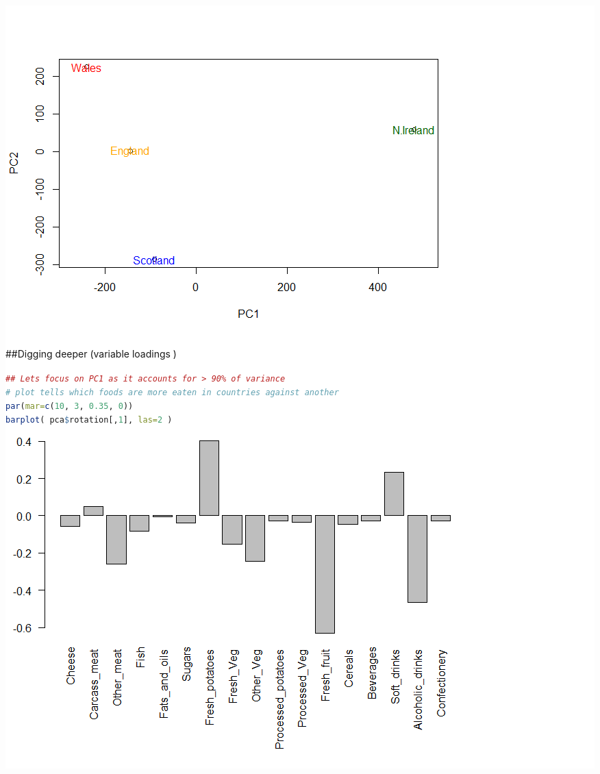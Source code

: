 ![](Class8Machinelearning_files/figure-gfm/unnamed-chunk-37-1.png)

\#\#Digging deeper (variable loadings )

``` r
## Lets focus on PC1 as it accounts for > 90% of variance 
# plot tells which foods are more eaten in countries against another 
par(mar=c(10, 3, 0.35, 0))
barplot( pca$rotation[,1], las=2 )
```

![](Class8Machinelearning_files/figure-gfm/unnamed-chunk-38-1.png)
